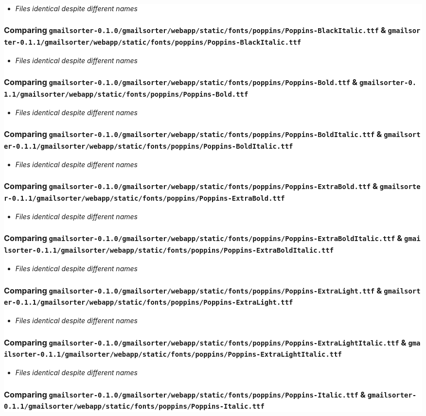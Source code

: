  * *Files identical despite different names*

### Comparing `gmailsorter-0.1.0/gmailsorter/webapp/static/fonts/poppins/Poppins-BlackItalic.ttf` & `gmailsorter-0.1.1/gmailsorter/webapp/static/fonts/poppins/Poppins-BlackItalic.ttf`

 * *Files identical despite different names*

### Comparing `gmailsorter-0.1.0/gmailsorter/webapp/static/fonts/poppins/Poppins-Bold.ttf` & `gmailsorter-0.1.1/gmailsorter/webapp/static/fonts/poppins/Poppins-Bold.ttf`

 * *Files identical despite different names*

### Comparing `gmailsorter-0.1.0/gmailsorter/webapp/static/fonts/poppins/Poppins-BoldItalic.ttf` & `gmailsorter-0.1.1/gmailsorter/webapp/static/fonts/poppins/Poppins-BoldItalic.ttf`

 * *Files identical despite different names*

### Comparing `gmailsorter-0.1.0/gmailsorter/webapp/static/fonts/poppins/Poppins-ExtraBold.ttf` & `gmailsorter-0.1.1/gmailsorter/webapp/static/fonts/poppins/Poppins-ExtraBold.ttf`

 * *Files identical despite different names*

### Comparing `gmailsorter-0.1.0/gmailsorter/webapp/static/fonts/poppins/Poppins-ExtraBoldItalic.ttf` & `gmailsorter-0.1.1/gmailsorter/webapp/static/fonts/poppins/Poppins-ExtraBoldItalic.ttf`

 * *Files identical despite different names*

### Comparing `gmailsorter-0.1.0/gmailsorter/webapp/static/fonts/poppins/Poppins-ExtraLight.ttf` & `gmailsorter-0.1.1/gmailsorter/webapp/static/fonts/poppins/Poppins-ExtraLight.ttf`

 * *Files identical despite different names*

### Comparing `gmailsorter-0.1.0/gmailsorter/webapp/static/fonts/poppins/Poppins-ExtraLightItalic.ttf` & `gmailsorter-0.1.1/gmailsorter/webapp/static/fonts/poppins/Poppins-ExtraLightItalic.ttf`

 * *Files identical despite different names*

### Comparing `gmailsorter-0.1.0/gmailsorter/webapp/static/fonts/poppins/Poppins-Italic.ttf` & `gmailsorter-0.1.1/gmailsorter/webapp/static/fonts/poppins/Poppins-Italic.ttf`
